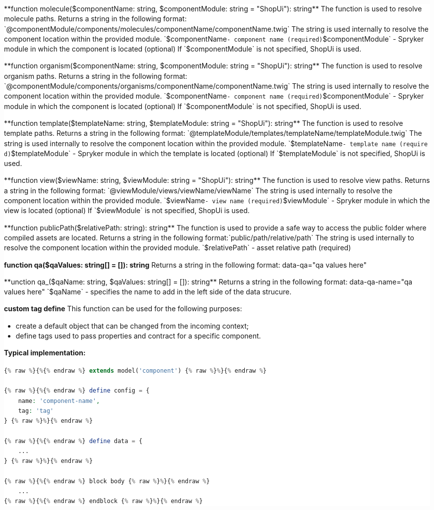 **function molecule($componentName: string, $componentModule: string = "ShopUi"): string**
The function is used to resolve molecule paths. Returns a string in the following format: `@componentModule/components/molecules/componentName/componentName.twig`
The string is used internally to resolve the component location within the provided module.
`$componentName` - component name (required)
`$componentModule` - Spryker module in which the component is located (optional)
If `$componentModule` is not specified, ShopUi is used.

**function organism($componentName: string, $componentModule: string = "ShopUi"): string**
The function is used to resolve organism paths. Returns a string in the following format: `@componentModule/components/organisms/componentName/componentName.twig`
The string is used internally to resolve the component location within the provided module.
`$componentName` - component name (required)
`$componentModule` - Spryker module in which the component is located (optional)
If `$componentModule` is not specified, ShopUi is used.

**function template($templateName: string, $templateModule: string = "ShopUi"): string**
The function is used to resolve template paths. Returns a string in the following format: `@templateModule/templates/templateName/templateModule.twig`
The string is used internally to resolve the component location within the provided module.
`$templateName` - template name (required)
`$templateModule` - Spryker module in which the template is located (optional)
If `$templateModule` is not specified, ShopUi is used.

**function view($viewName: string, $viewModule: string = "ShopUi"): string**
The function is used to resolve view paths. Returns a string in the following format: `@viewModule/views/viewName/viewName`
The string is used internally to resolve the component location within the provided module.
`$viewName` - view name (required)
`$viewModule` - Spryker module in which the view is located (optional)
If `$viewModule` is not specified, ShopUi is used.

**function publicPath($relativePath: string): string**
The function is used to provide a safe way to access the public folder where compiled assets are located. Returns a string in the following format:`public/path/relative/path`
The string is used internally to resolve the component location within the provided module.
`$relativePath` - asset relative path (required)

**function qa($qaValues: string[] = []): string**
Returns a string in the following format: data-qa="qa values here"

**unction qa_($qaName: string, $qaValues: string[] = []): string**
Returns a string in the following format: data-qa-name="qa values here"
`$qaName` - specifies the name to add in the left side of the data strucure.

**custom tag define**
This function can be used for the following purposes:

* create a default object that can be changed from the incoming context;
* define tags used to pass properties and contract for a specific component.

**Typical implementation:**

```php
{% raw %}{%{% endraw %} extends model('component') {% raw %}%}{% endraw %}

{% raw %}{%{% endraw %} define config = {
    name: 'component-name',
    tag: 'tag'
} {% raw %}%}{% endraw %}

{% raw %}{%{% endraw %} define data = {
    ...
} {% raw %}%}{% endraw %}

{% raw %}{%{% endraw %} block body {% raw %}%}{% endraw %}
    ...
{% raw %}{%{% endraw %} endblock {% raw %}%}{% endraw %}
```